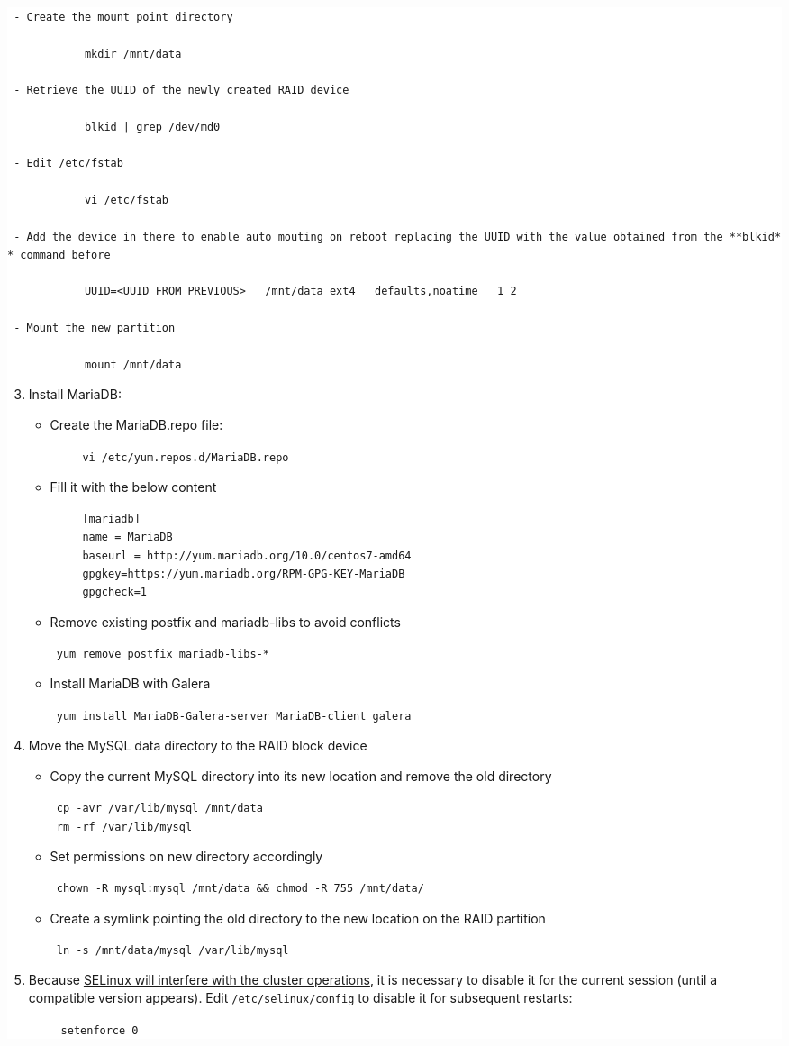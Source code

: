      - Create the mount point directory

				mkdir /mnt/data

     - Retrieve the UUID of the newly created RAID device

				blkid | grep /dev/md0

     - Edit /etc/fstab

        		vi /etc/fstab

     - Add the device in there to enable auto mouting on reboot replacing the UUID with the value obtained from the **blkid** command before

        		UUID=<UUID FROM PREVIOUS>   /mnt/data ext4   defaults,noatime   1 2

     - Mount the new partition

        		mount /mnt/data

3. Install MariaDB:

     - Create the MariaDB.repo file:

              	vi /etc/yum.repos.d/MariaDB.repo

     - Fill it with the below content

				[mariadb]
				name = MariaDB
				baseurl = http://yum.mariadb.org/10.0/centos7-amd64
				gpgkey=https://yum.mariadb.org/RPM-GPG-KEY-MariaDB
				gpgcheck=1

     - Remove existing postfix and mariadb-libs to avoid conflicts

    		yum remove postfix mariadb-libs-*

     - Install MariaDB with Galera

    		yum install MariaDB-Galera-server MariaDB-client galera

4. Move the MySQL data directory to the RAID block device

     - Copy the current MySQL directory into its new location and remove the old directory

    		cp -avr /var/lib/mysql /mnt/data  
    		rm -rf /var/lib/mysql

     - Set permissions on new directory accordingly

        	chown -R mysql:mysql /mnt/data && chmod -R 755 /mnt/data/  

     - Create a symlink pointing the old directory to the new location on the RAID partition

    		ln -s /mnt/data/mysql /var/lib/mysql

5. Because [SELinux will interfere with the cluster operations](http://galeracluster.com/documentation-webpages/configuration.html#selinux), it is necessary to disable it for the current session (until a compatible version appears). Edit `/etc/selinux/config` to disable it for subsequent restarts:

	        setenforce 0


[Architecture overview]: #architecture-overview
[Creating the template]: #creating-the-template
[Creating the cluster]: #creating-the-cluster
[Load balancing the cluster]: #load-balancing-the-cluster
[Validating the cluster]: #validating-the-cluster
[Next steps]: #next-steps
[Galera]: http://galeracluster.com/products/
[MariaDBs]: https://mariadb.org/en/about/